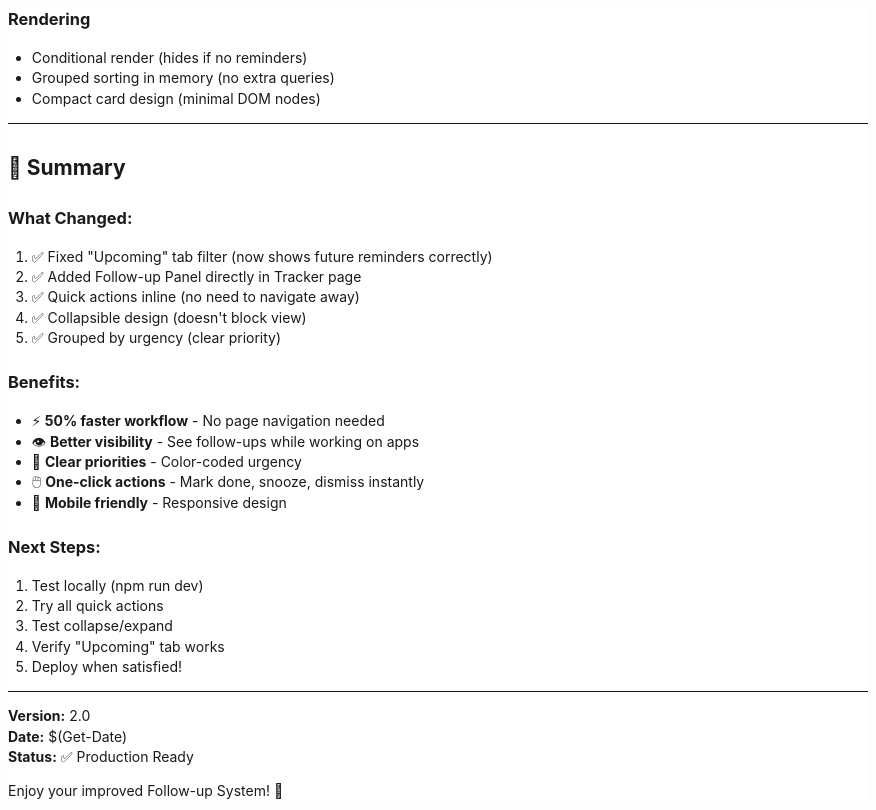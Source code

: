 ### Rendering
- Conditional render (hides if no reminders)
- Grouped sorting in memory (no extra queries)
- Compact card design (minimal DOM nodes)

---

## 📝 Summary

### What Changed:
1. ✅ Fixed "Upcoming" tab filter (now shows future reminders correctly)
2. ✅ Added Follow-up Panel directly in Tracker page
3. ✅ Quick actions inline (no need to navigate away)
4. ✅ Collapsible design (doesn't block view)
5. ✅ Grouped by urgency (clear priority)

### Benefits:
- ⚡ **50% faster workflow** - No page navigation needed
- 👁️ **Better visibility** - See follow-ups while working on apps
- 🎯 **Clear priorities** - Color-coded urgency
- 🖱️ **One-click actions** - Mark done, snooze, dismiss instantly
- 📱 **Mobile friendly** - Responsive design

### Next Steps:
1. Test locally (npm run dev)
2. Try all quick actions
3. Test collapse/expand
4. Verify "Upcoming" tab works
5. Deploy when satisfied!

---

**Version:** 2.0  
**Date:** $(Get-Date)  
**Status:** ✅ Production Ready

Enjoy your improved Follow-up System! 🎉
